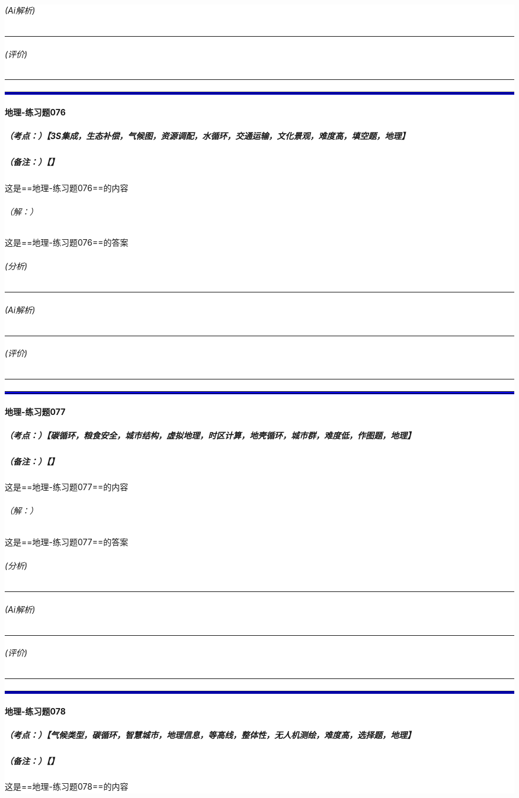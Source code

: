 ###### (Ai解析)
---

###### (评价)
---


<hr style="background-color: blue; border-top: 4px double #000; margin: 20px 0;">

#### 地理-练习题076
##### （考点：）【3S集成，生态补偿，气候图，资源调配，水循环，交通运输，文化景观，难度高，填空题，地理】
##### （备注：）【】
这是==地理-练习题076==的内容

###### （解：）
这是==地理-练习题076==的答案


###### (分析)
---

###### (Ai解析)
---

###### (评价)
---


<hr style="background-color: blue; border-top: 4px double #000; margin: 20px 0;">

#### 地理-练习题077
##### （考点：）【碳循环，粮食安全，城市结构，虚拟地理，时区计算，地壳循环，城市群，难度低，作图题，地理】
##### （备注：）【】
这是==地理-练习题077==的内容

###### （解：）
这是==地理-练习题077==的答案


###### (分析)
---

###### (Ai解析)
---

###### (评价)
---


<hr style="background-color: blue; border-top: 4px double #000; margin: 20px 0;">

#### 地理-练习题078
##### （考点：）【气候类型，碳循环，智慧城市，地理信息，等高线，整体性，无人机测绘，难度高，选择题，地理】
##### （备注：）【】
这是==地理-练习题078==的内容
